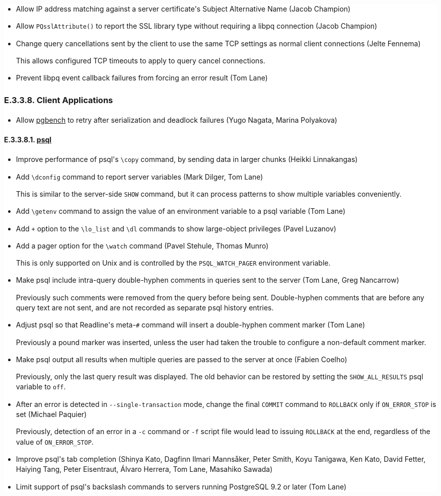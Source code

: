 * Allow IP address matching against a server certificate's Subject Alternative Name (Jacob Champion)
* Allow `PQsslAttribute()` to report the SSL library type without requiring a libpq connection (Jacob Champion)
*   Change query cancellations sent by the client to use the same TCP settings as normal client connections (Jelte Fennema)

    This allows configured TCP timeouts to apply to query cancel connections.
* Prevent libpq event callback failures from forcing an error result (Tom Lane)

### **E.3.3.8. Client Applications**

* Allow [pgbench](https://www.postgresql.org/docs/15/pgbench.html) to retry after serialization and deadlock failures (Yugo Nagata, Marina Polyakova)

#### **E.3.3.8.1.** [**psql**](https://www.postgresql.org/docs/15/app-psql.html)

* Improve performance of psql's `\copy` command, by sending data in larger chunks (Heikki Linnakangas)
*   Add `\dconfig` command to report server variables (Mark Dilger, Tom Lane)

    This is similar to the server-side `SHOW` command, but it can process patterns to show multiple variables conveniently.
* Add `\getenv` command to assign the value of an environment variable to a psql variable (Tom Lane)
* Add `+` option to the `\lo_list` and `\dl` commands to show large-object privileges (Pavel Luzanov)
*   Add a pager option for the `\watch` command (Pavel Stehule, Thomas Munro)

    This is only supported on Unix and is controlled by the `PSQL_WATCH_PAGER` environment variable.
*   Make psql include intra-query double-hyphen comments in queries sent to the server (Tom Lane, Greg Nancarrow)

    Previously such comments were removed from the query before being sent. Double-hyphen comments that are before any query text are not sent, and are not recorded as separate psql history entries.
*   Adjust psql so that Readline's meta-`#` command will insert a double-hyphen comment marker (Tom Lane)

    Previously a pound marker was inserted, unless the user had taken the trouble to configure a non-default comment marker.
*   Make psql output all results when multiple queries are passed to the server at once (Fabien Coelho)

    Previously, only the last query result was displayed. The old behavior can be restored by setting the `SHOW_ALL_RESULTS` psql variable to `off`.
*   After an error is detected in `--single-transaction` mode, change the final `COMMIT` command to `ROLLBACK` only if `ON_ERROR_STOP` is set (Michael Paquier)

    Previously, detection of an error in a `-c` command or `-f` script file would lead to issuing `ROLLBACK` at the end, regardless of the value of `ON_ERROR_STOP`.
* Improve psql's tab completion (Shinya Kato, Dagfinn Ilmari Mannsåker, Peter Smith, Koyu Tanigawa, Ken Kato, David Fetter, Haiying Tang, Peter Eisentraut, Álvaro Herrera, Tom Lane, Masahiko Sawada)
*   Limit support of psql's backslash commands to servers running PostgreSQL 9.2 or later (Tom Lane)
